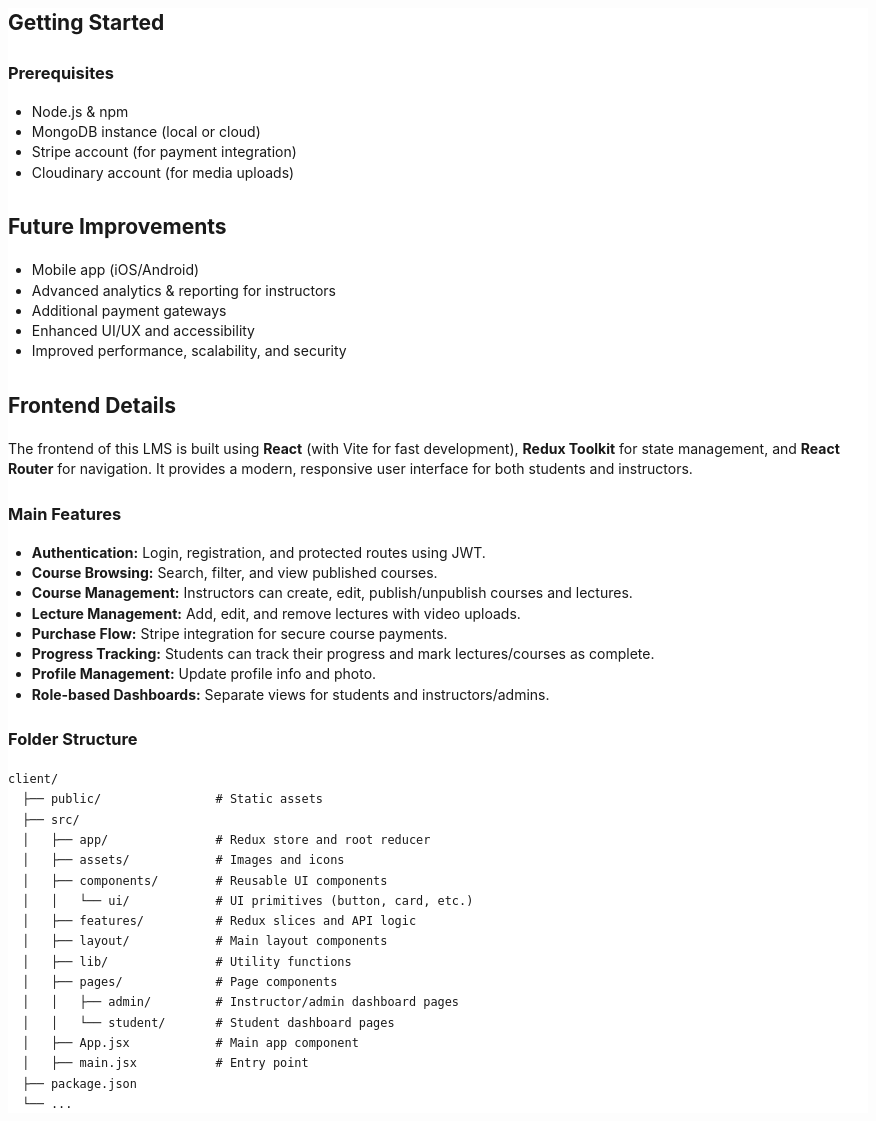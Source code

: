 ## Getting Started

### Prerequisites

- Node.js & npm
- MongoDB instance (local or cloud)
- Stripe account (for payment integration)
- Cloudinary account (for media uploads)

## Future Improvements
- Mobile app (iOS/Android)
- Advanced analytics & reporting for instructors
- Additional payment gateways
- Enhanced UI/UX and accessibility
- Improved performance, scalability, and security


## Frontend Details

The frontend of this LMS is built using **React** (with Vite for fast development), **Redux Toolkit** for state management, and **React Router** for navigation. It provides a modern, responsive user interface for both students and instructors.

### Main Features

- **Authentication:** Login, registration, and protected routes using JWT.
- **Course Browsing:** Search, filter, and view published courses.
- **Course Management:** Instructors can create, edit, publish/unpublish courses and lectures.
- **Lecture Management:** Add, edit, and remove lectures with video uploads.
- **Purchase Flow:** Stripe integration for secure course payments.
- **Progress Tracking:** Students can track their progress and mark lectures/courses as complete.
- **Profile Management:** Update profile info and photo.
- **Role-based Dashboards:** Separate views for students and instructors/admins.

### Folder Structure

```
client/
  ├── public/                # Static assets
  ├── src/
  │   ├── app/               # Redux store and root reducer
  │   ├── assets/            # Images and icons
  │   ├── components/        # Reusable UI components
  │   │   └── ui/            # UI primitives (button, card, etc.)
  │   ├── features/          # Redux slices and API logic
  │   ├── layout/            # Main layout components
  │   ├── lib/               # Utility functions
  │   ├── pages/             # Page components
  │   │   ├── admin/         # Instructor/admin dashboard pages
  │   │   └── student/       # Student dashboard pages
  │   ├── App.jsx            # Main app component
  │   ├── main.jsx           # Entry point
  ├── package.json
  └── ...
```
